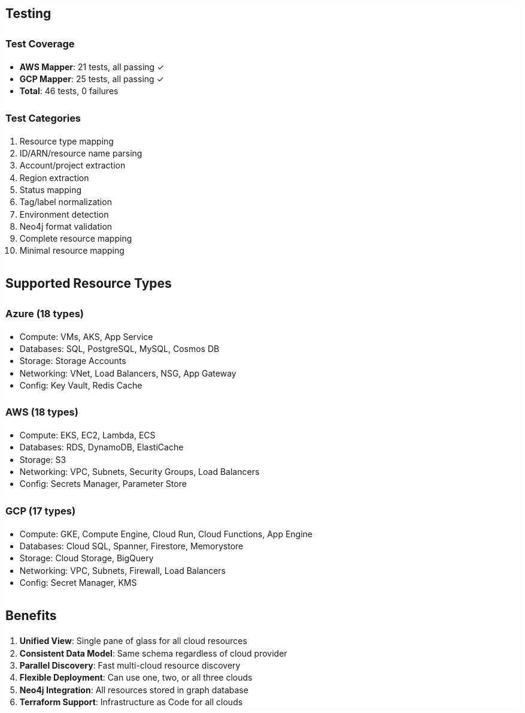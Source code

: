 ## Testing

### Test Coverage

- **AWS Mapper**: 21 tests, all passing ✓
- **GCP Mapper**: 25 tests, all passing ✓
- **Total**: 46 tests, 0 failures

### Test Categories

1. Resource type mapping
2. ID/ARN/resource name parsing
3. Account/project extraction
4. Region extraction
5. Status mapping
6. Tag/label normalization
7. Environment detection
8. Neo4j format validation
9. Complete resource mapping
10. Minimal resource mapping

## Supported Resource Types

### Azure (18 types)
- Compute: VMs, AKS, App Service
- Databases: SQL, PostgreSQL, MySQL, Cosmos DB
- Storage: Storage Accounts
- Networking: VNet, Load Balancers, NSG, App Gateway
- Config: Key Vault, Redis Cache

### AWS (18 types)
- Compute: EKS, EC2, Lambda, ECS
- Databases: RDS, DynamoDB, ElastiCache
- Storage: S3
- Networking: VPC, Subnets, Security Groups, Load Balancers
- Config: Secrets Manager, Parameter Store

### GCP (17 types)
- Compute: GKE, Compute Engine, Cloud Run, Cloud Functions, App Engine
- Databases: Cloud SQL, Spanner, Firestore, Memorystore
- Storage: Cloud Storage, BigQuery
- Networking: VPC, Subnets, Firewall, Load Balancers
- Config: Secret Manager, KMS

## Benefits

1. **Unified View**: Single pane of glass for all cloud resources
2. **Consistent Data Model**: Same schema regardless of cloud provider
3. **Parallel Discovery**: Fast multi-cloud resource discovery
4. **Flexible Deployment**: Can use one, two, or all three clouds
5. **Neo4j Integration**: All resources stored in graph database
6. **Terraform Support**: Infrastructure as Code for all clouds
